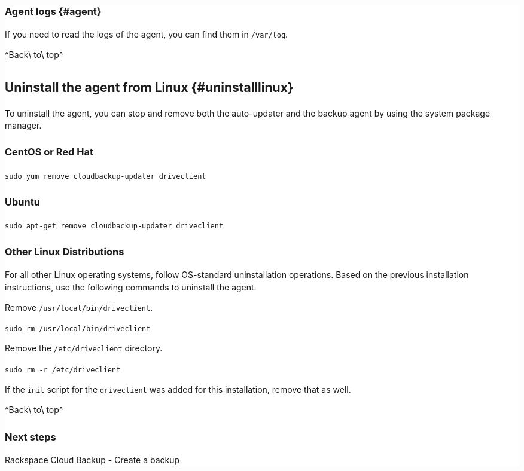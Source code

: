 ### Agent logs {#agent}

If you need to read the logs of the agent, you can find them in
`/var/log`.

^[Back\\ to\\ top](#backtotop)^



Uninstall the agent from Linux {#uninstalllinux}
------------------------------

To uninstall the agent, you can stop and remove both the auto-updater
and the backup agent by using the system package manager.

### CentOS or Red Hat

    sudo yum remove cloudbackup-updater driveclient

### Ubuntu

    sudo apt-get remove cloudbackup-updater driveclient

### Other Linux Distributions

For all other Linux operating systems, follow OS-standard uninstallation
operations. Based on the previous installation instructions, use the
following commands to uninstall the agent.

Remove `/usr/local/bin/driveclient`.

    sudo rm /usr/local/bin/driveclient

Remove the `/etc/driveclient` directory.

    sudo rm -r /etc/driveclient

If the `init` script for the `driveclient` was added for this
installation, remove that as well.

^[Back\\ to\\ top](#backtotop)^

### Next steps

[Rackspace Cloud Backup - Create a
backup](/howto/rackspace-cloud-backup-create-a-backup-0)

